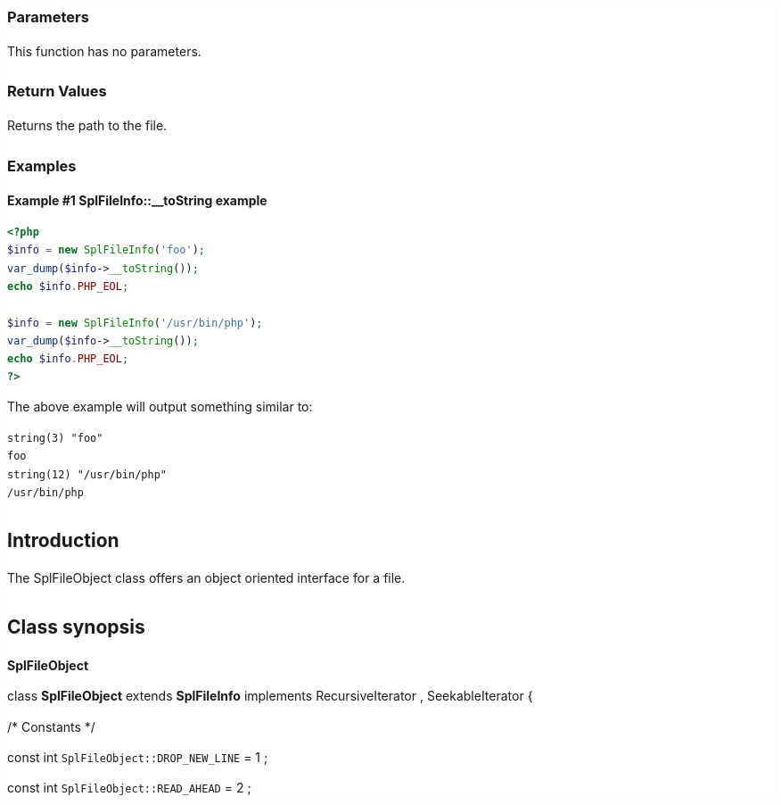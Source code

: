 ### Parameters

This function has no parameters.

### Return Values

Returns the path to the file.

### Examples

**Example \#1 <span class="function">SplFileInfo::\_\_toString</span>
example**

``` php
<?php
$info = new SplFileInfo('foo');
var_dump($info->__toString());
echo $info.PHP_EOL;

$info = new SplFileInfo('/usr/bin/php');
var_dump($info->__toString());
echo $info.PHP_EOL;
?>
```

The above example will output something similar to:

    string(3) "foo"
    foo
    string(12) "/usr/bin/php"
    /usr/bin/php 

Introduction
------------

The SplFileObject class offers an object oriented interface for a file.

Class synopsis
--------------

**SplFileObject**

<span class="ooclass"> class **SplFileObject** </span> <span
class="ooclass"> <span class="modifier">extends</span> **SplFileInfo**
</span> <span class="oointerface">implements <span
class="interfacename">RecursiveIterator</span> </span> <span
class="oointerface">, <span
class="interfacename">SeekableIterator</span> </span> {

/\* Constants \*/

<span class="modifier">const</span> <span class="type">int</span>
`SplFileObject::DROP_NEW_LINE` <span class="initializer"> = 1</span> ;

<span class="modifier">const</span> <span class="type">int</span>
`SplFileObject::READ_AHEAD` <span class="initializer"> = 2</span> ;
